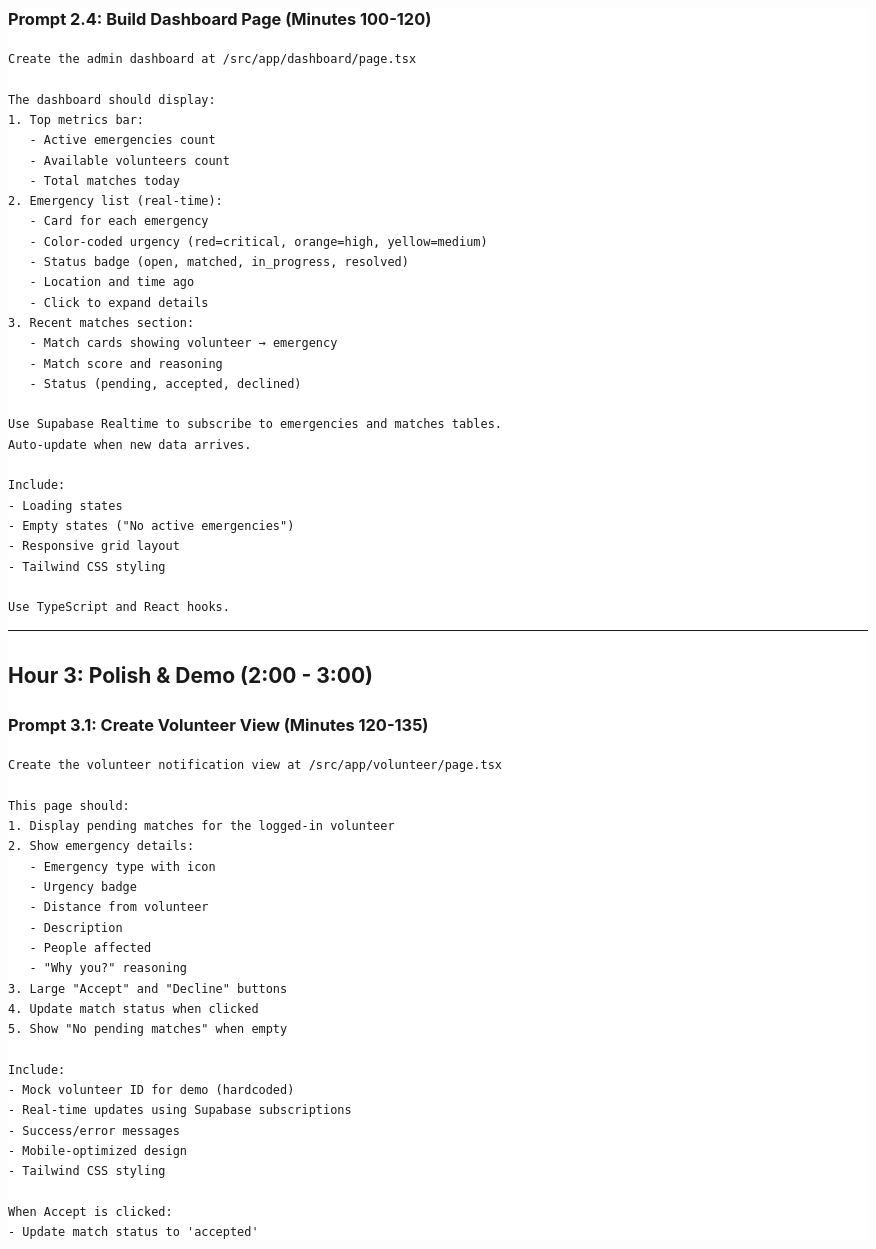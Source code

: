 ### Prompt 2.4: Build Dashboard Page (Minutes 100-120)

```
Create the admin dashboard at /src/app/dashboard/page.tsx

The dashboard should display:
1. Top metrics bar:
   - Active emergencies count
   - Available volunteers count
   - Total matches today
2. Emergency list (real-time):
   - Card for each emergency
   - Color-coded urgency (red=critical, orange=high, yellow=medium)
   - Status badge (open, matched, in_progress, resolved)
   - Location and time ago
   - Click to expand details
3. Recent matches section:
   - Match cards showing volunteer → emergency
   - Match score and reasoning
   - Status (pending, accepted, declined)

Use Supabase Realtime to subscribe to emergencies and matches tables.
Auto-update when new data arrives.

Include:
- Loading states
- Empty states ("No active emergencies")
- Responsive grid layout
- Tailwind CSS styling

Use TypeScript and React hooks.
```

---

## Hour 3: Polish & Demo (2:00 - 3:00)

### Prompt 3.1: Create Volunteer View (Minutes 120-135)

```
Create the volunteer notification view at /src/app/volunteer/page.tsx

This page should:
1. Display pending matches for the logged-in volunteer
2. Show emergency details:
   - Emergency type with icon
   - Urgency badge
   - Distance from volunteer
   - Description
   - People affected
   - "Why you?" reasoning
3. Large "Accept" and "Decline" buttons
4. Update match status when clicked
5. Show "No pending matches" when empty

Include:
- Mock volunteer ID for demo (hardcoded)
- Real-time updates using Supabase subscriptions
- Success/error messages
- Mobile-optimized design
- Tailwind CSS styling

When Accept is clicked:
- Update match status to 'accepted'
```